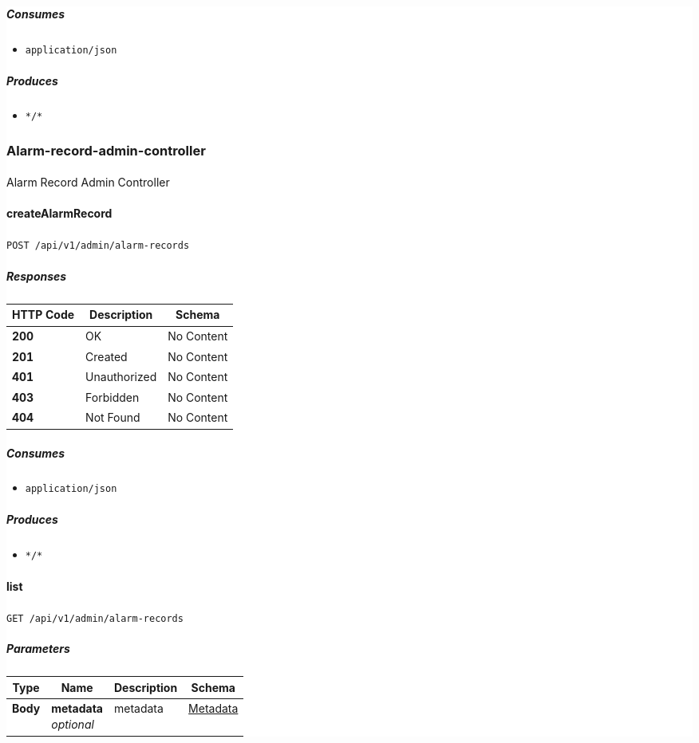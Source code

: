
##### Consumes

* `application/json`


##### Produces

* `*/*`


<a name="alarm-record-admin-controller_resource"></a>
### Alarm-record-admin-controller
Alarm Record Admin Controller


<a name="createalarmrecordusingpost"></a>
#### createAlarmRecord
```
POST /api/v1/admin/alarm-records
```


##### Responses

|HTTP Code|Description|Schema|
|---|---|---|
|**200**|OK|No Content|
|**201**|Created|No Content|
|**401**|Unauthorized|No Content|
|**403**|Forbidden|No Content|
|**404**|Not Found|No Content|


##### Consumes

* `application/json`


##### Produces

* `*/*`


<a name="listusingget"></a>
#### list
```
GET /api/v1/admin/alarm-records
```


##### Parameters

|Type|Name|Description|Schema|
|---|---|---|---|
|**Body**|**metadata**  <br>*optional*|metadata|[Metadata](#metadata)|
